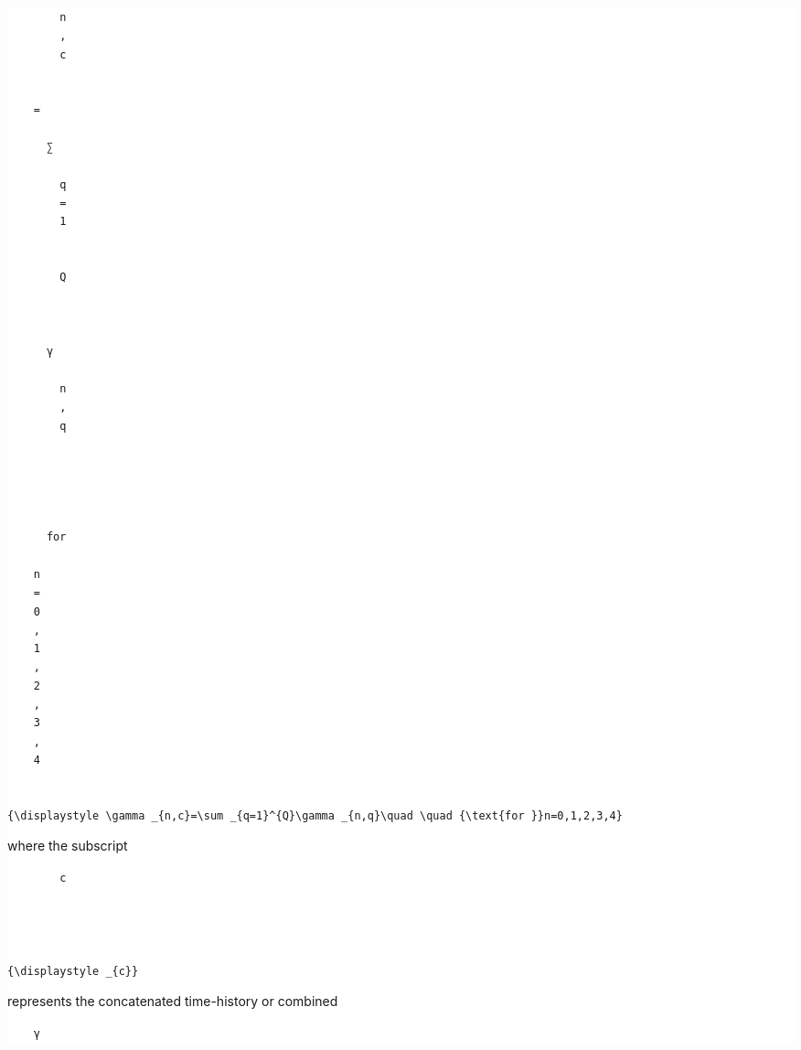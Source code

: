             n
            ,
            c
          
        
        =
        
          ∑
          
            q
            =
            1
          
          
            Q
          
        
        
          γ
          
            n
            ,
            q
          
        
        
        
        
          for 
        
        n
        =
        0
        ,
        1
        ,
        2
        ,
        3
        ,
        4
      
    
    {\displaystyle \gamma _{n,c}=\sum _{q=1}^{Q}\gamma _{n,q}\quad \quad {\text{for }}n=0,1,2,3,4}
  

where the subscript 
  
    
      
        
          
          
            c
          
        
      
    
    {\displaystyle _{c}}
  
 represents the concatenated time-history or combined 
  
    
      
        γ
      
    